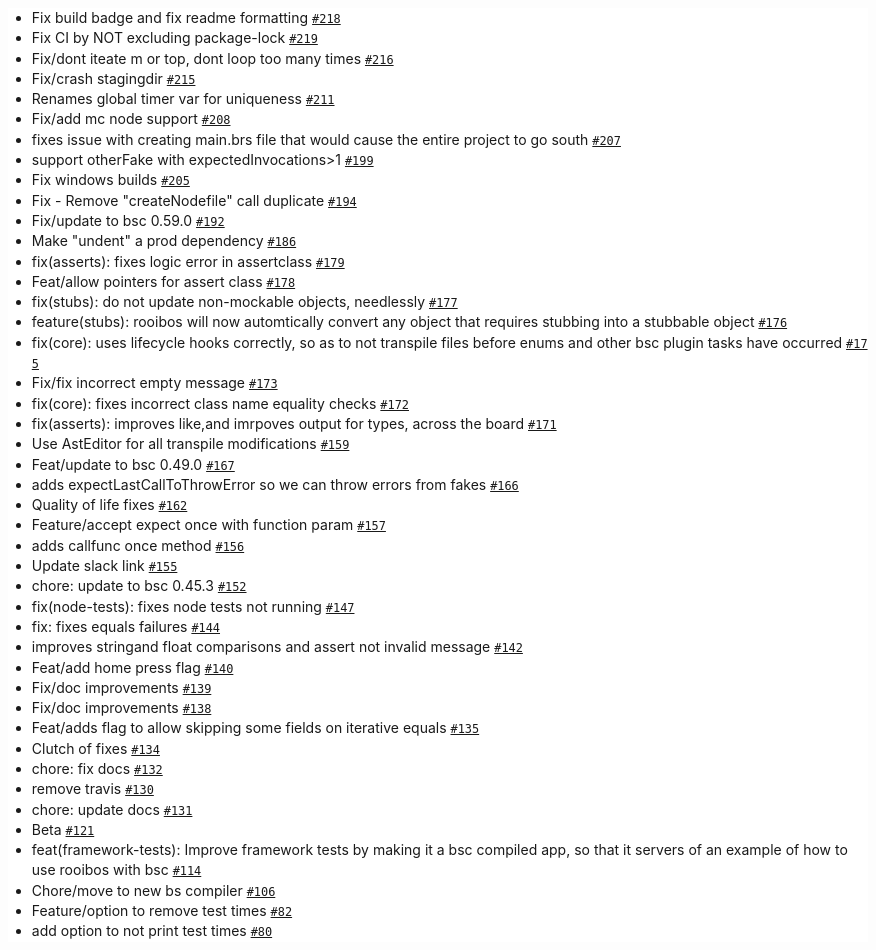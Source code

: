 - Fix build badge and fix readme formatting [`#218`](https://github.com/rokucommunity/rooibos/pull/218)
- Fix CI by NOT excluding package-lock [`#219`](https://github.com/rokucommunity/rooibos/pull/219)
- Fix/dont iteate m or top, dont loop too many times [`#216`](https://github.com/rokucommunity/rooibos/pull/216)
- Fix/crash stagingdir [`#215`](https://github.com/rokucommunity/rooibos/pull/215)
- Renames global timer var for uniqueness [`#211`](https://github.com/rokucommunity/rooibos/pull/211)
- Fix/add mc node support [`#208`](https://github.com/rokucommunity/rooibos/pull/208)
- fixes issue with creating main.brs file that would cause the entire project to go south [`#207`](https://github.com/rokucommunity/rooibos/pull/207)
- support otherFake with expectedInvocations&gt;1 [`#199`](https://github.com/rokucommunity/rooibos/pull/199)
- Fix windows builds [`#205`](https://github.com/rokucommunity/rooibos/pull/205)
- Fix - Remove "createNodefile" call duplicate [`#194`](https://github.com/rokucommunity/rooibos/pull/194)
- Fix/update to bsc 0.59.0 [`#192`](https://github.com/rokucommunity/rooibos/pull/192)
- Make "undent" a prod dependency [`#186`](https://github.com/rokucommunity/rooibos/pull/186)
- fix(asserts): fixes logic error in assertclass [`#179`](https://github.com/rokucommunity/rooibos/pull/179)
- Feat/allow pointers for assert class [`#178`](https://github.com/rokucommunity/rooibos/pull/178)
- fix(stubs): do not update non-mockable objects, needlessly [`#177`](https://github.com/rokucommunity/rooibos/pull/177)
- feature(stubs): rooibos will now automtically convert any object that requires stubbing into a stubbable object [`#176`](https://github.com/rokucommunity/rooibos/pull/176)
- fix(core): uses lifecycle hooks correctly, so as to not transpile files before enums and other bsc plugin tasks have occurred [`#175`](https://github.com/rokucommunity/rooibos/pull/175)
- Fix/fix incorrect empty message [`#173`](https://github.com/rokucommunity/rooibos/pull/173)
- fix(core): fixes incorrect class name equality checks [`#172`](https://github.com/rokucommunity/rooibos/pull/172)
- fix(asserts): improves like,and imrpoves output for types, across the board [`#171`](https://github.com/rokucommunity/rooibos/pull/171)
- Use AstEditor for all transpile modifications [`#159`](https://github.com/rokucommunity/rooibos/pull/159)
- Feat/update to bsc 0.49.0 [`#167`](https://github.com/rokucommunity/rooibos/pull/167)
- adds expectLastCallToThrowError so we can throw errors from fakes [`#166`](https://github.com/rokucommunity/rooibos/pull/166)
- Quality of life fixes [`#162`](https://github.com/rokucommunity/rooibos/pull/162)
- Feature/accept expect once with function param [`#157`](https://github.com/rokucommunity/rooibos/pull/157)
- adds callfunc once method [`#156`](https://github.com/rokucommunity/rooibos/pull/156)
- Update slack link [`#155`](https://github.com/rokucommunity/rooibos/pull/155)
- chore: update to bsc 0.45.3 [`#152`](https://github.com/rokucommunity/rooibos/pull/152)
- fix(node-tests): fixes node tests not running [`#147`](https://github.com/rokucommunity/rooibos/pull/147)
- fix: fixes equals failures [`#144`](https://github.com/rokucommunity/rooibos/pull/144)
- improves stringand float comparisons and assert not invalid message [`#142`](https://github.com/rokucommunity/rooibos/pull/142)
- Feat/add home press flag [`#140`](https://github.com/rokucommunity/rooibos/pull/140)
- Fix/doc improvements [`#139`](https://github.com/rokucommunity/rooibos/pull/139)
- Fix/doc improvements [`#138`](https://github.com/rokucommunity/rooibos/pull/138)
- Feat/adds flag to allow skipping some fields on iterative equals [`#135`](https://github.com/rokucommunity/rooibos/pull/135)
- Clutch of fixes [`#134`](https://github.com/rokucommunity/rooibos/pull/134)
- chore: fix docs [`#132`](https://github.com/rokucommunity/rooibos/pull/132)
- remove travis [`#130`](https://github.com/rokucommunity/rooibos/pull/130)
- chore: update docs [`#131`](https://github.com/rokucommunity/rooibos/pull/131)
- Beta [`#121`](https://github.com/rokucommunity/rooibos/pull/121)
- feat(framework-tests): Improve framework tests by making it a bsc compiled app, so that it servers of an example of how to use rooibos with bsc [`#114`](https://github.com/rokucommunity/rooibos/pull/114)
- Chore/move to new bs compiler [`#106`](https://github.com/rokucommunity/rooibos/pull/106)
- Feature/option to remove test times [`#82`](https://github.com/rokucommunity/rooibos/pull/82)
- add option to not print test times [`#80`](https://github.com/rokucommunity/rooibos/pull/80)